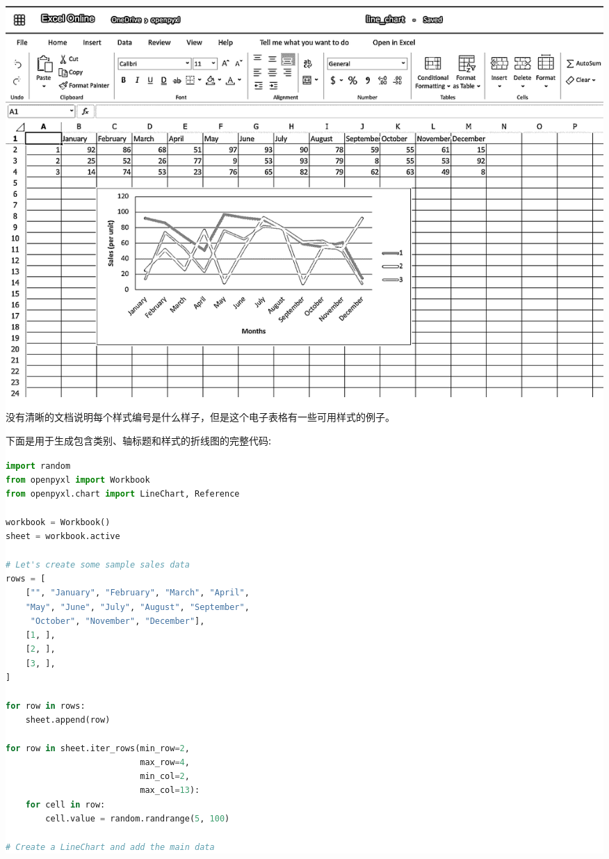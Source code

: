 [![Example Spreadsheet With Line Chart, Categories, Axis Titles and Style](img/1d34685563fd5f7ad319b64266532982.png)](https://files.realpython.com/media/Screenshot_2019-06-24_21.16.31.7df18bbe94cb.png)

没有清晰的文档说明每个样式编号是什么样子，但是这个电子表格有一些可用样式的例子。



下面是用于生成包含类别、轴标题和样式的折线图的完整代码:

```py
import random
from openpyxl import Workbook
from openpyxl.chart import LineChart, Reference

workbook = Workbook()
sheet = workbook.active

# Let's create some sample sales data
rows = [
    ["", "January", "February", "March", "April",
    "May", "June", "July", "August", "September",
     "October", "November", "December"],
    [1, ],
    [2, ],
    [3, ],
]

for row in rows:
    sheet.append(row)

for row in sheet.iter_rows(min_row=2,
                           max_row=4,
                           min_col=2,
                           max_col=13):
    for cell in row:
        cell.value = random.randrange(5, 100)

# Create a LineChart and add the main data
```